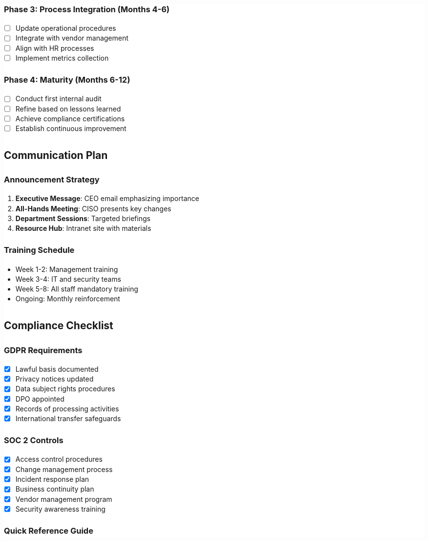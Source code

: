 ### Phase 3: Process Integration (Months 4-6)

- [ ] Update operational procedures
- [ ] Integrate with vendor management
- [ ] Align with HR processes
- [ ] Implement metrics collection

### Phase 4: Maturity (Months 6-12)

- [ ] Conduct first internal audit
- [ ] Refine based on lessons learned
- [ ] Achieve compliance certifications
- [ ] Establish continuous improvement

## Communication Plan

### Announcement Strategy

1. **Executive Message**: CEO email emphasizing importance
2. **All-Hands Meeting**: CISO presents key changes
3. **Department Sessions**: Targeted briefings
4. **Resource Hub**: Intranet site with materials

### Training Schedule

- Week 1-2: Management training
- Week 3-4: IT and security teams
- Week 5-8: All staff mandatory training
- Ongoing: Monthly reinforcement

## Compliance Checklist

### GDPR Requirements

- [x] Lawful basis documented
- [x] Privacy notices updated
- [x] Data subject rights procedures
- [x] DPO appointed
- [x] Records of processing activities
- [x] International transfer safeguards

### SOC 2 Controls

- [x] Access control procedures
- [x] Change management process
- [x] Incident response plan
- [x] Business continuity plan
- [x] Vendor management program
- [x] Security awareness training

### Quick Reference Guide

